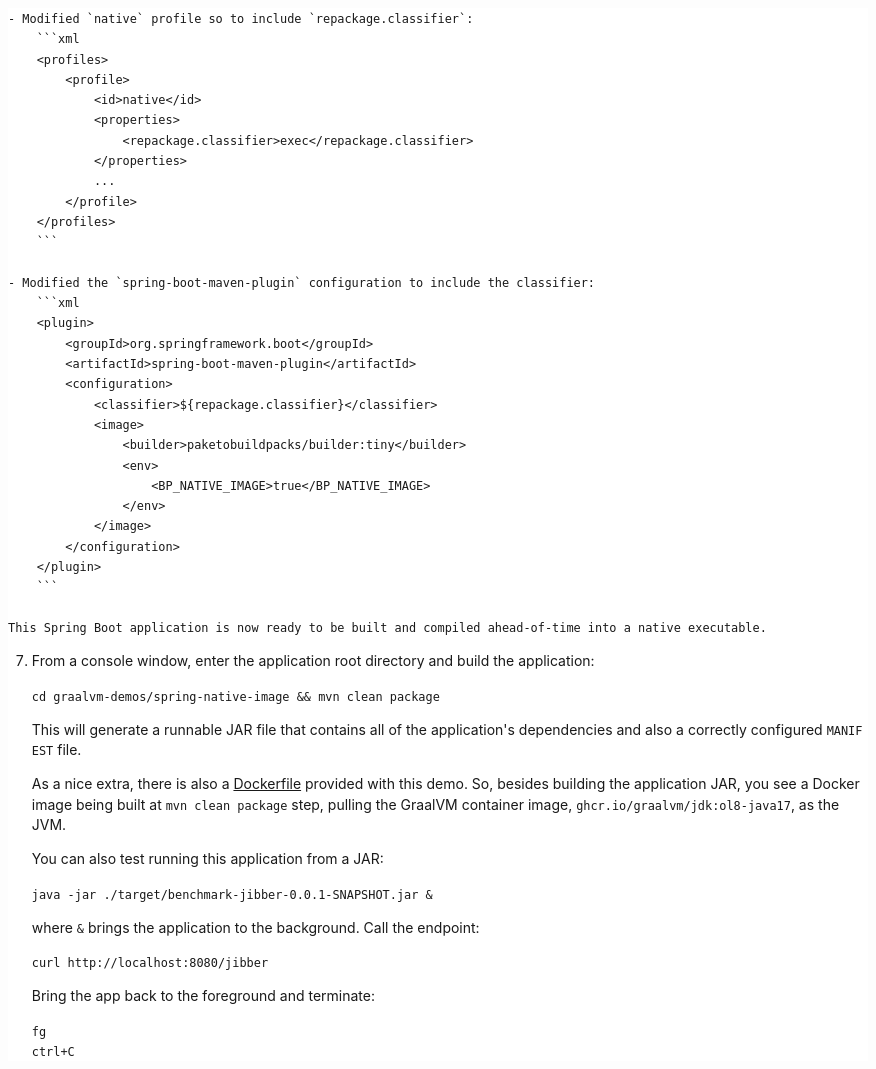     - Modified `native` profile so to include `repackage.classifier`:
        ```xml
        <profiles>
            <profile>
                <id>native</id>
                <properties>
                    <repackage.classifier>exec</repackage.classifier>
                </properties>
                ...
            </profile>
        </profiles>
        ```

    - Modified the `spring-boot-maven-plugin` configuration to include the classifier:
        ```xml
        <plugin>
            <groupId>org.springframework.boot</groupId>
            <artifactId>spring-boot-maven-plugin</artifactId>
            <configuration>
                <classifier>${repackage.classifier}</classifier>
                <image>
                    <builder>paketobuildpacks/builder:tiny</builder>
                    <env>
                        <BP_NATIVE_IMAGE>true</BP_NATIVE_IMAGE>
                    </env>
                </image>
            </configuration>
        </plugin>
        ```

    This Spring Boot application is now ready to be built and compiled ahead-of-time into a native executable.

7. From a console window, enter the application root directory and build the application:

    ```shell
    cd graalvm-demos/spring-native-image && mvn clean package
    ```
    This will generate a runnable JAR file that contains all of the application's dependencies and also a correctly configured `MANIFEST` file. 

    As a nice extra, there is also a [Dockerfile](https://github.com/graalvm/graalvm-demos/blob/master/spring-native-image/Dockerfiles/Dockerfile) provided with this demo. 
    So, besides building the application JAR, you see a Docker image being built at `mvn clean package` step, pulling the GraalVM container image, `ghcr.io/graalvm/jdk:ol8-java17`, as the JVM.

    You can also test running this application from a JAR:
    ```shell
    java -jar ./target/benchmark-jibber-0.0.1-SNAPSHOT.jar &
    ```
    where `&` brings the application to the background.
    Call the endpoint:
    ```shell
    curl http://localhost:8080/jibber
    ```
    Bring the app back to the foreground and terminate:
    ```shell
    fg
    ctrl+C
    ```
